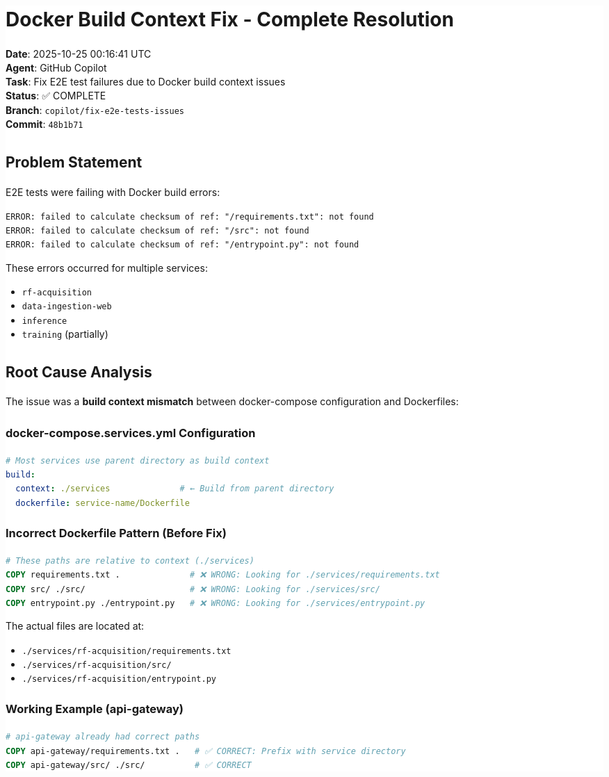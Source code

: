 # Docker Build Context Fix - Complete Resolution

**Date**: 2025-10-25 00:16:41 UTC  
**Agent**: GitHub Copilot  
**Task**: Fix E2E test failures due to Docker build context issues  
**Status**: ✅ COMPLETE  
**Branch**: `copilot/fix-e2e-tests-issues`  
**Commit**: `48b1b71`

## Problem Statement

E2E tests were failing with Docker build errors:
```
ERROR: failed to calculate checksum of ref: "/requirements.txt": not found
ERROR: failed to calculate checksum of ref: "/src": not found
ERROR: failed to calculate checksum of ref: "/entrypoint.py": not found
```

These errors occurred for multiple services:
- `rf-acquisition`
- `data-ingestion-web`
- `inference`
- `training` (partially)

## Root Cause Analysis

The issue was a **build context mismatch** between docker-compose configuration and Dockerfiles:

### docker-compose.services.yml Configuration
```yaml
# Most services use parent directory as build context
build:
  context: ./services              # ← Build from parent directory
  dockerfile: service-name/Dockerfile
```

### Incorrect Dockerfile Pattern (Before Fix)
```dockerfile
# These paths are relative to context (./services)
COPY requirements.txt .              # ❌ WRONG: Looking for ./services/requirements.txt
COPY src/ ./src/                     # ❌ WRONG: Looking for ./services/src/
COPY entrypoint.py ./entrypoint.py   # ❌ WRONG: Looking for ./services/entrypoint.py
```

The actual files are located at:
- `./services/rf-acquisition/requirements.txt`
- `./services/rf-acquisition/src/`
- `./services/rf-acquisition/entrypoint.py`

### Working Example (api-gateway)
```dockerfile
# api-gateway already had correct paths
COPY api-gateway/requirements.txt .   # ✅ CORRECT: Prefix with service directory
COPY api-gateway/src/ ./src/          # ✅ CORRECT
```

